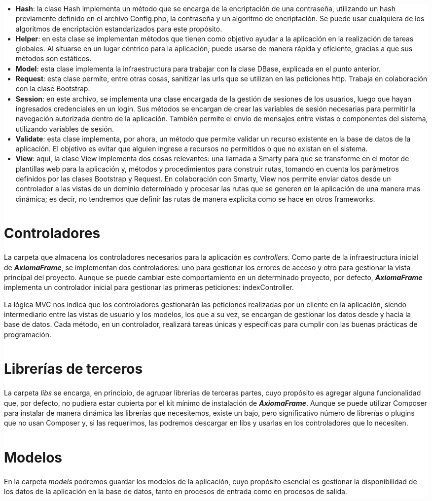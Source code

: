- **Hash**: la clase Hash implementa un método que se encarga de la encriptación de una contraseña, utilizando un hash previamente definido en el archivo Config.php, la contraseña y un algoritmo de encriptación. Se puede usar cualquiera de los algoritmos de encriptación estandarizados para este propósito.
- **Helper**: en esta clase se implementan métodos que tienen como objetivo ayudar a la aplicación en la realización de tareas globales. Al situarse en un lugar céntrico para la aplicación, puede usarse de manera rápida y eficiente, gracias a que sus métodos son estáticos.
- **Model**: esta clase implementa la infraestructura para trabajar con la clase DBase, explicada en el punto anterior.
- **Request**: esta clase permite, entre otras cosas, sanitizar las urls que se utilizan en las peticiones http. Trabaja en colaboración con la clase Bootstrap.
- **Session**: en este archivo, se implementa una clase encargada de la gestión de sesiones de los usuarios, luego que hayan ingresados credenciales en un login. Sus métodos se encargan de crear las variables de sesión necesarias para permitir la navegación autorizada dentro de la aplicación. También permite el envío de mensajes entre vistas o componentes del sistema, utilizando variables de sesión.
- **Validate**: esta clase implementa, por ahora, un método que permite validar un recurso existente en la base de datos de la aplicación. El objetivo es evitar que alguien ingrese a recursos no permitidos o que no existan en el sistema.
- **View**: aqui, la clase View implementa dos cosas relevantes: una llamada a Smarty para que se transforme en el motor de plantillas web para la aplicación y, métodos y procedimientos para construir rutas, tomando en cuenta los parámetros definidos por las clases Bootstrap y Request. En colaboración con Smarty, View nos permite enviar datos desde un controlador a las vistas de un dominio determinado y procesar las rutas que se generen en la aplicación de una manera mas dinámica; es decir, no tendremos que definir las rutas de manera explícita como se hace en otros frameworks.

# Controladores
La carpeta que almacena los controladores necesarios para la aplicación es *controllers*. Como parte de la infraestructura inicial de ***AxiomaFrame***, se implementan dos controladores: uno para gestionar los errores de acceso y otro para gestionar la vista principal del proyecto. Aunque se puede cambiar este comportamiento en un determinado proyecto, por defecto, ***AxiomaFrame*** implementa un controlador inicial para gestionar las primeras peticiones: indexController.

La lógica MVC nos indica que los controladores gestionarán las peticiones realizadas por un cliente en la aplicación, siendo intermediario entre las vistas de usuario y los modelos, los que a su vez, se encargan de gestionar los datos desde y hacia la base de datos. Cada método, en un controlador, realizará tareas únicas y específicas para cumplir con las buenas prácticas de programación.

# Librerías de terceros
La carpeta *libs* se encarga, en principio, de agrupar librerías de terceras partes, cuyo propósito es agregar alguna funcionalidad que, por defecto, no pudiera estar cubierta por el kit mínimo de instalación de ***AxiomaFrame***. Aunque se puede utilizar Composer para instalar de manera dinámica las librerías que necesitemos, existe un bajo, pero significativo número de librerías o plugins que no usan Composer y, si las requerimos, las podremos descargar en libs y usarlas en los controladores que lo necesiten. 

# Modelos
En la carpeta *models* podremos guardar los modelos de la aplicación, cuyo propósito esencial es gestionar la disponibilidad de los datos de la aplicación en la base de datos, tanto en procesos de entrada como en procesos de salida.
